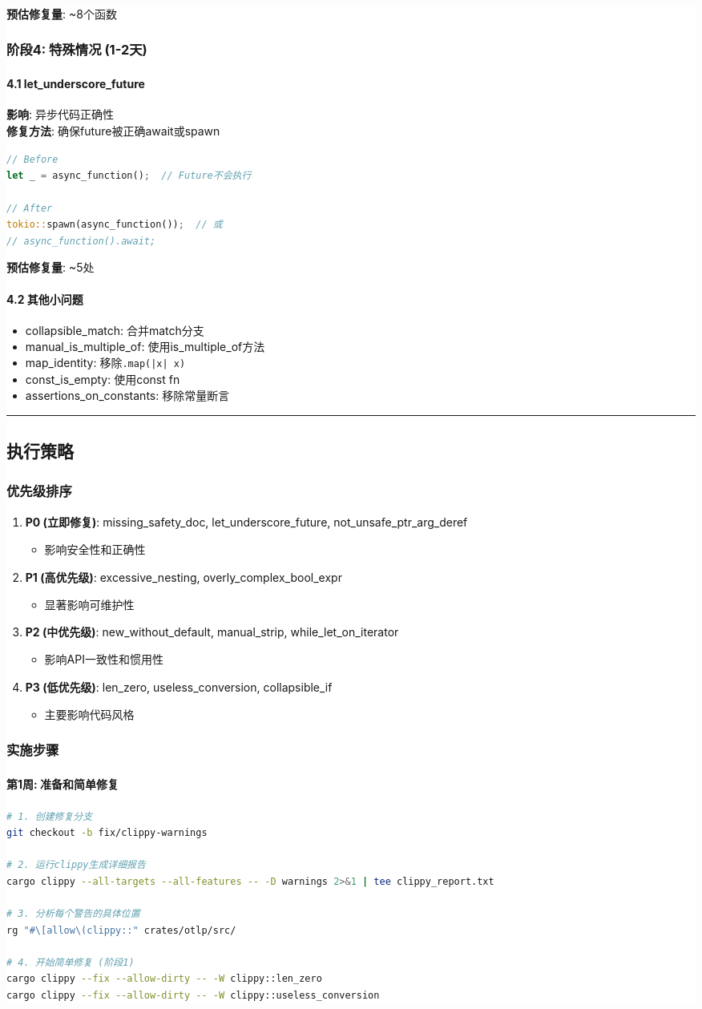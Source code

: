 **预估修复量**: ~8个函数

### 阶段4: 特殊情况 (1-2天)

#### 4.1 let_underscore_future

**影响**: 异步代码正确性  
**修复方法**: 确保future被正确await或spawn

```rust
// Before
let _ = async_function();  // Future不会执行

// After
tokio::spawn(async_function());  // 或 
// async_function().await;
```

**预估修复量**: ~5处

#### 4.2 其他小问题

- collapsible_match: 合并match分支
- manual_is_multiple_of: 使用is_multiple_of方法
- map_identity: 移除`.map(|x| x)`
- const_is_empty: 使用const fn
- assertions_on_constants: 移除常量断言

---

## 执行策略

### 优先级排序

1. **P0 (立即修复)**: missing_safety_doc, let_underscore_future, not_unsafe_ptr_arg_deref
   - 影响安全性和正确性

2. **P1 (高优先级)**: excessive_nesting, overly_complex_bool_expr
   - 显著影响可维护性

3. **P2 (中优先级)**: new_without_default, manual_strip, while_let_on_iterator
   - 影响API一致性和惯用性

4. **P3 (低优先级)**: len_zero, useless_conversion, collapsible_if
   - 主要影响代码风格

### 实施步骤

#### 第1周: 准备和简单修复

```bash
# 1. 创建修复分支
git checkout -b fix/clippy-warnings

# 2. 运行clippy生成详细报告
cargo clippy --all-targets --all-features -- -D warnings 2>&1 | tee clippy_report.txt

# 3. 分析每个警告的具体位置
rg "#\[allow\(clippy::" crates/otlp/src/

# 4. 开始简单修复 (阶段1)
cargo clippy --fix --allow-dirty -- -W clippy::len_zero
cargo clippy --fix --allow-dirty -- -W clippy::useless_conversion
```

